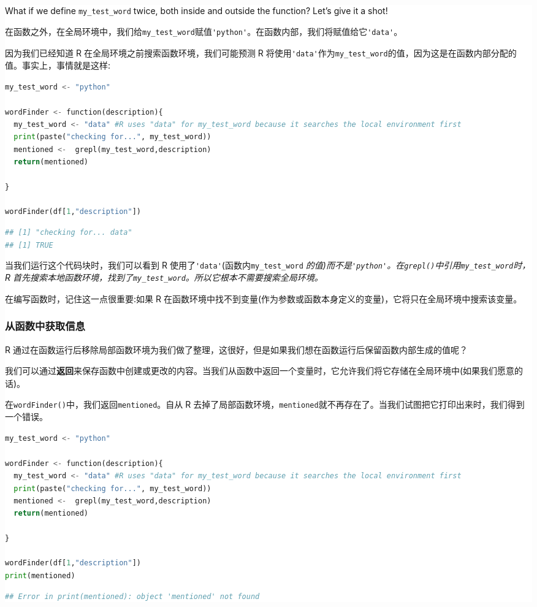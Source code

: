 What if we define `my_test_word` twice, both inside and outside the function? Let’s give it a shot!

在函数之外，在全局环境中，我们给`my_test_word`赋值`'python'`。在函数内部，我们将赋值给它`'data'`。

因为我们已经知道 R 在全局环境之前搜索函数环境，我们可能预测 R 将使用`'data'`作为`my_test_word`的值，因为这是在函数内部分配的值。事实上，事情就是这样:

```py
my_test_word <- "python" 

wordFinder <- function(description){
  my_test_word <- "data" #R uses "data" for my_test_word because it searches the local environment first
  print(paste("checking for...", my_test_word))
  mentioned <-  grepl(my_test_word,description)
  return(mentioned)

}

wordFinder(df[1,"description"])
```

```py
## [1] "checking for... data"
## [1] TRUE
```

当我们运行这个代码块时，我们可以看到 R 使用了`'data'`(函数内`my_test_word` *的值)而不是`'python'`。在`grepl()`中引用`my_test_word`时，R 首先搜索本地函数环境，找到了`my_test_word`。所以它根本不需要搜索全局环境。*

在编写函数时，记住这一点很重要:如果 R 在函数环境中找不到变量(作为参数或函数本身定义的变量)，它将只在全局环境中搜索该变量。

### 从函数中获取信息

R 通过在函数运行后移除局部函数环境为我们做了整理，这很好，但是如果我们想在函数运行后保留函数内部生成的值呢？

我们可以通过**返回**来保存函数中创建或更改的内容。当我们从函数中返回一个变量时，它允许我们将它存储在全局环境中(如果我们愿意的话)。

在`wordFinder()`中，我们返回`mentioned`。自从 R 去掉了局部函数环境，`mentioned`就不再存在了。当我们试图把它打印出来时，我们得到一个错误。

```py
my_test_word <- "python" 

wordFinder <- function(description){
  my_test_word <- "data" #R uses "data" for my_test_word because it searches the local environment first
  print(paste("checking for...", my_test_word))
  mentioned <-  grepl(my_test_word,description)
  return(mentioned)

}

wordFinder(df[1,"description"])
print(mentioned)
```

```py
## Error in print(mentioned): object 'mentioned' not found
```
